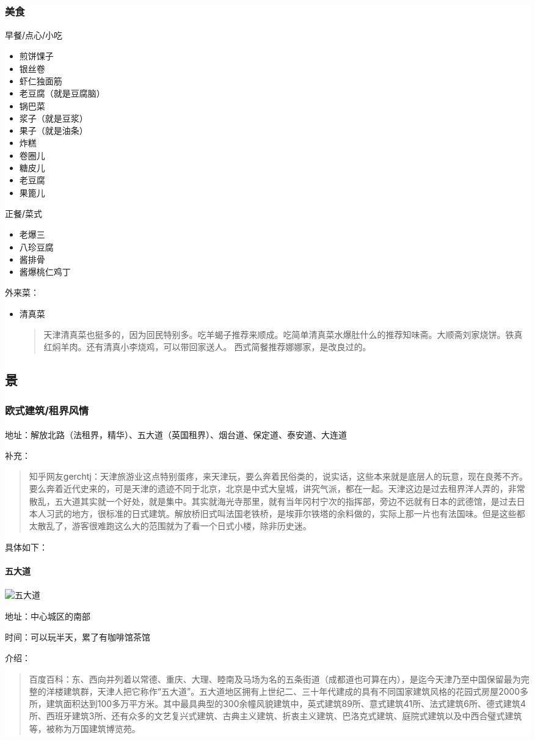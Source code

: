 ### 美食

早餐/点心/小吃

- 煎饼馃子
- 银丝卷
- 虾仁独面筋
- 老豆腐（就是豆腐脑）
- 锅巴菜
- 浆子（就是豆浆）
- 果子（就是油条）
- 炸糕
- 卷圈儿
- 糖皮儿
- 老豆腐
- 果篦儿

正餐/菜式

- 老爆三
- 八珍豆腐
- 酱排骨
- 酱爆桃仁鸡丁

外来菜：

- 清真菜

  > 天津清真菜也挺多的，因为回民特别多。吃羊蝎子推荐来顺成。吃简单清真菜水爆肚什么的推荐知味斋。大顺斋刘家烧饼。铁真红焖羊肉。还有清真小李烧鸡，可以带回家送人。
  > 西式简餐推荐娜娜家，是改良过的。

## 景

### 欧式建筑/租界风情

地址：解放北路（法租界，精华）、五大道（英国租界）、烟台道、保定道、泰安道、大连道

补充：

> 知乎网友gerchtj：天津旅游业这点特别蛋疼，来天津玩，要么奔着民俗类的，说实话，这些本来就是底层人的玩意，现在良莠不齐。要么奔着近代史来的，可是天津的遗迹不同于北京，北京是中式大皇城，讲究气派，都在一起。天津这边是过去租界洋人弄的，非常散乱，五大道其实就一个好处，就是集中。其实就海光寺那里，就有当年冈村宁次的指挥部，旁边不远就有日本的武德馆，是过去日本人习武的地方，很标准的日式建筑。解放桥旧式叫法国老铁桥，是埃菲尔铁塔的余料做的，实际上那一片也有法国味。但是这些都太散乱了，游客很难跑这么大的范围就为了看一个日式小楼，除非历史迷。

具体如下：

#### 五大道

![](https://pic4.zhimg.com/80/v2-9a4b9dc111b9557b9fec2b0b057bbc7f_hd.jpg "五大道")

地址：中心城区的南部

时间：可以玩半天，累了有咖啡馆茶馆

介绍：

> 百度百科：东、西向并列着以常德、重庆、大理、睦南及马场为名的五条街道（成都道也可算在内），是迄今天津乃至中国保留最为完整的洋楼建筑群，天津人把它称作“五大道”。五大道地区拥有上世纪二、三十年代建成的具有不同国家建筑风格的花园式房屋2000多所，建筑面积达到100多万平方米。其中最具典型的300余幢风貌建筑中，英式建筑89所、意式建筑41所、法式建筑6所、德式建筑4所、西班牙建筑3所、还有众多的文艺复兴式建筑、古典主义建筑、折衷主义建筑、巴洛克式建筑、庭院式建筑以及中西合璧式建筑等，被称为万国建筑博览苑。
